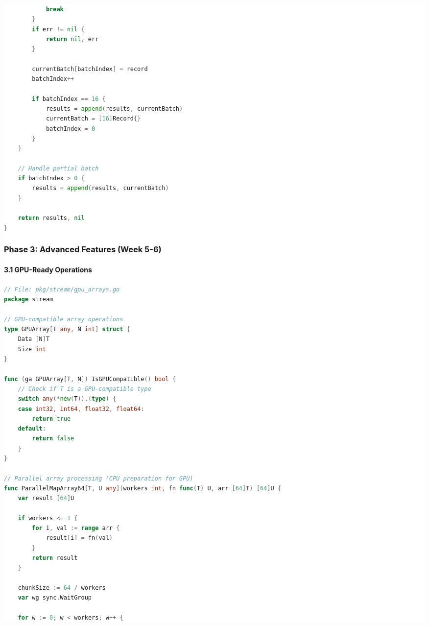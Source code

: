 ```go
            break
        }
        if err != nil {
            return nil, err
        }
        
        currentBatch[batchIndex] = record
        batchIndex++
        
        if batchIndex == 16 {
            results = append(results, currentBatch)
            currentBatch = [16]Record{}
            batchIndex = 0
        }
    }
    
    // Handle partial batch
    if batchIndex > 0 {
        results = append(results, currentBatch)
    }
    
    return results, nil
}
```

### Phase 3: Advanced Features (Week 5-6)

#### 3.1 GPU-Ready Operations
```go
// File: pkg/stream/gpu_arrays.go
package stream

// GPU-compatible array operations
type GPUArray[T any, N int] struct {
    Data [N]T
    Size int
}

func (ga GPUArray[T, N]) IsGPUCompatible() bool {
    // Check if T is a GPU-compatible type
    switch any(*new(T)).(type) {
    case int32, int64, float32, float64:
        return true
    default:
        return false
    }
}

// Parallel array processing (CPU preparation for GPU)
func ParallelMapArray64[T, U any](workers int, fn func(T) U, arr [64]T) [64]U {
    var result [64]U
    
    if workers <= 1 {
        for i, val := range arr {
            result[i] = fn(val)
        }
        return result
    }
    
    chunkSize := 64 / workers
    var wg sync.WaitGroup
    
    for w := 0; w < workers; w++ {
```